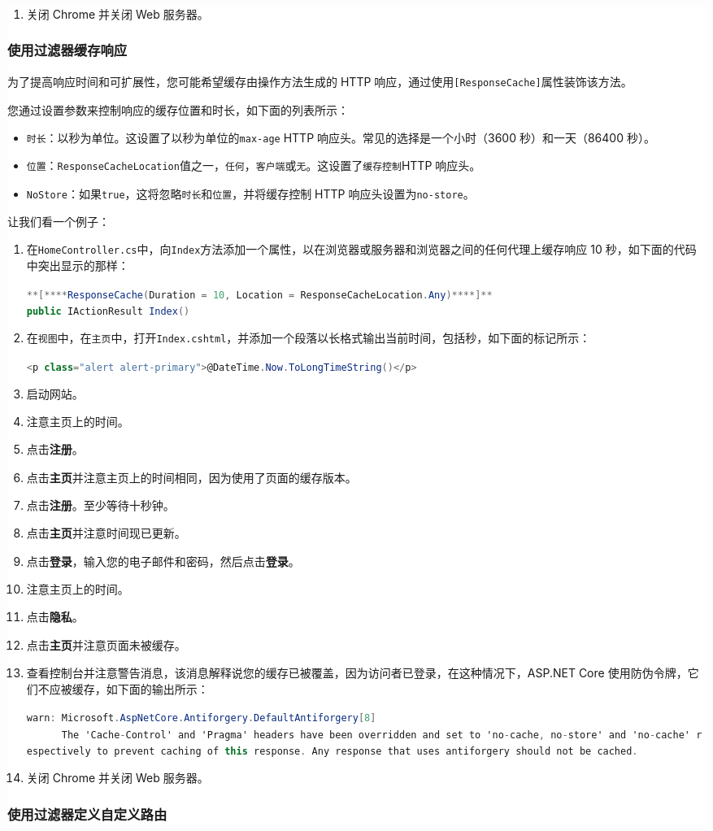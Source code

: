1.  关闭 Chrome 并关闭 Web 服务器。

### 使用过滤器缓存响应

为了提高响应时间和可扩展性，您可能希望缓存由操作方法生成的 HTTP 响应，通过使用`[ResponseCache]`属性装饰该方法。

您通过设置参数来控制响应的缓存位置和时长，如下面的列表所示：

+   `时长`：以秒为单位。这设置了以秒为单位的`max-age` HTTP 响应头。常见的选择是一个小时（3600 秒）和一天（86400 秒）。

+   `位置`：`ResponseCacheLocation`值之一，`任何`，`客户端`或`无`。这设置了`缓存控制`HTTP 响应头。

+   `NoStore`：如果`true`，这将忽略`时长`和`位置`，并将缓存控制 HTTP 响应头设置为`no-store`。

让我们看一个例子：

1.  在`HomeController.cs`中，向`Index`方法添加一个属性，以在浏览器或服务器和浏览器之间的任何代理上缓存响应 10 秒，如下面的代码中突出显示的那样：

    ```cs
    **[****ResponseCache(Duration = 10, Location = ResponseCacheLocation.Any)****]**
    public IActionResult Index() 
    ```

1.  在`视图`中，在`主页`中，打开`Index.cshtml`，并添加一个段落以长格式输出当前时间，包括秒，如下面的标记所示：

    ```cs
    <p class="alert alert-primary">@DateTime.Now.ToLongTimeString()</p> 
    ```

1.  启动网站。

1.  注意主页上的时间。

1.  点击**注册**。

1.  点击**主页**并注意主页上的时间相同，因为使用了页面的缓存版本。

1.  点击**注册**。至少等待十秒钟。

1.  点击**主页**并注意时间现已更新。

1.  点击**登录**，输入您的电子邮件和密码，然后点击**登录**。

1.  注意主页上的时间。

1.  点击**隐私**。

1.  点击**主页**并注意页面未被缓存。

1.  查看控制台并注意警告消息，该消息解释说您的缓存已被覆盖，因为访问者已登录，在这种情况下，ASP.NET Core 使用防伪令牌，它们不应被缓存，如下面的输出所示：

    ```cs
    warn: Microsoft.AspNetCore.Antiforgery.DefaultAntiforgery[8]
          The 'Cache-Control' and 'Pragma' headers have been overridden and set to 'no-cache, no-store' and 'no-cache' respectively to prevent caching of this response. Any response that uses antiforgery should not be cached. 
    ```

1.  关闭 Chrome 并关闭 Web 服务器。

### 使用过滤器定义自定义路由

